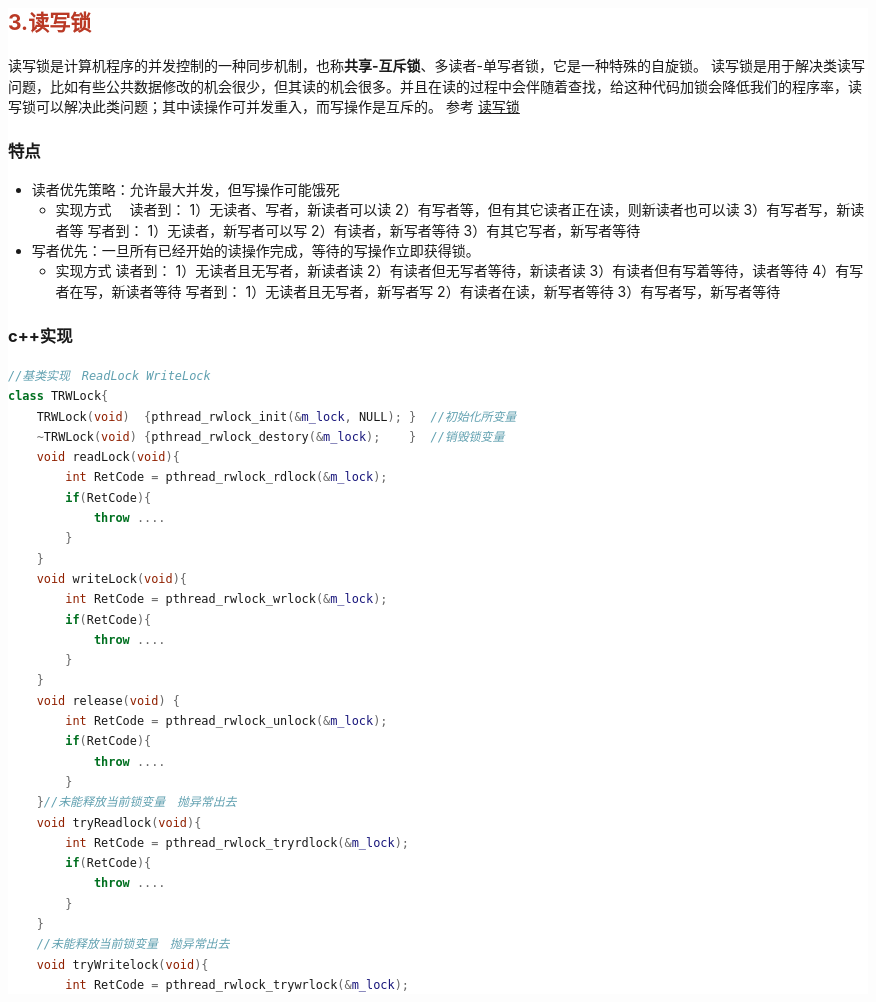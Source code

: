 ## <font color=#ba3925>3.读写锁</font>
读写锁是计算机程序的并发控制的一种同步机制，也称**共享-互斥锁**、多读者-单写者锁，它是一种特殊的自旋锁。 读写锁是用于解决类读写问题，比如有些公共数据修改的机会很少，但其读的机会很多。并且在读的过程中会伴随着查找，给这种代码加锁会降低我们的程序率，读写锁可以解决此类问题；其中读操作可并发重入，而写操作是互斥的。
参考 [读写锁](https://blog.csdn.net/c_base_jin/article/details/90246452)

### 特点

- 读者优先策略：允许最大并发，但写操作可能饿死
  - 实现方式　
    读者到：
    1）无读者、写者，新读者可以读
    2）有写者等，但有其它读者正在读，则新读者也可以读
    3）有写者写，新读者等
    写者到：
    1）无读者，新写者可以写
    2）有读者，新写者等待
    3）有其它写者，新写者等待
- 写者优先：一旦所有已经开始的读操作完成，等待的写操作立即获得锁。
  - 实现方式
    读者到：
    1）无读者且无写者，新读者读
    2）有读者但无写者等待，新读者读
    3）有读者但有写着等待，读者等待
    4）有写者在写，新读者等待
    写者到：
    1）无读者且无写者，新写者写
    2）有读者在读，新写者等待
    3）有写者写，新写者等待

### c++实现

```c++
//基类实现　ReadLock WriteLock
class TRWLock{
    TRWLock(void)  {pthread_rwlock_init(&m_lock, NULL); }  //初始化所变量
    ~TRWLock(void) {pthread_rwlock_destory(&m_lock);    }  //销毁锁变量 
    void readLock(void){
        int RetCode = pthread_rwlock_rdlock(&m_lock); 
        if(RetCode){
            throw ....
        }
    }
    void writeLock(void){
        int RetCode = pthread_rwlock_wrlock(&m_lock); 
        if(RetCode){
            throw ....
        }
    }
    void release(void) { 
        int RetCode = pthread_rwlock_unlock(&m_lock); 
        if(RetCode){
            throw ....
        }
    }//未能释放当前锁变量　抛异常出去
    void tryReadlock(void){
        int RetCode = pthread_rwlock_tryrdlock(&m_lock); 
        if(RetCode){
            throw ....
        }
    }
    //未能释放当前锁变量　抛异常出去
    void tryWritelock(void){
        int RetCode = pthread_rwlock_trywrlock(&m_lock); 
```